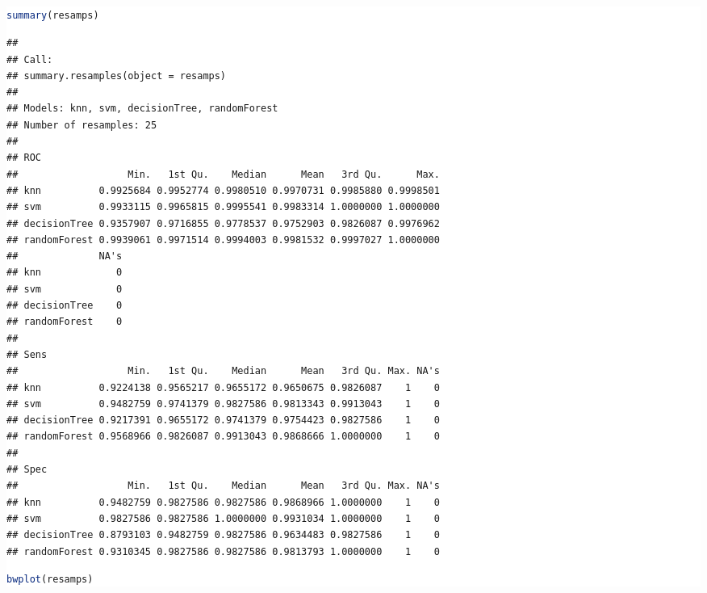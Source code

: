 ```r
summary(resamps)
```

```
## 
## Call:
## summary.resamples(object = resamps)
## 
## Models: knn, svm, decisionTree, randomForest 
## Number of resamples: 25 
## 
## ROC 
##                   Min.   1st Qu.    Median      Mean   3rd Qu.      Max.
## knn          0.9925684 0.9952774 0.9980510 0.9970731 0.9985880 0.9998501
## svm          0.9933115 0.9965815 0.9995541 0.9983314 1.0000000 1.0000000
## decisionTree 0.9357907 0.9716855 0.9778537 0.9752903 0.9826087 0.9976962
## randomForest 0.9939061 0.9971514 0.9994003 0.9981532 0.9997027 1.0000000
##              NA's
## knn             0
## svm             0
## decisionTree    0
## randomForest    0
## 
## Sens 
##                   Min.   1st Qu.    Median      Mean   3rd Qu. Max. NA's
## knn          0.9224138 0.9565217 0.9655172 0.9650675 0.9826087    1    0
## svm          0.9482759 0.9741379 0.9827586 0.9813343 0.9913043    1    0
## decisionTree 0.9217391 0.9655172 0.9741379 0.9754423 0.9827586    1    0
## randomForest 0.9568966 0.9826087 0.9913043 0.9868666 1.0000000    1    0
## 
## Spec 
##                   Min.   1st Qu.    Median      Mean   3rd Qu. Max. NA's
## knn          0.9482759 0.9827586 0.9827586 0.9868966 1.0000000    1    0
## svm          0.9827586 0.9827586 1.0000000 0.9931034 1.0000000    1    0
## decisionTree 0.8793103 0.9482759 0.9827586 0.9634483 0.9827586    1    0
## randomForest 0.9310345 0.9827586 0.9827586 0.9813793 1.0000000    1    0
```

```r
bwplot(resamps)
```
